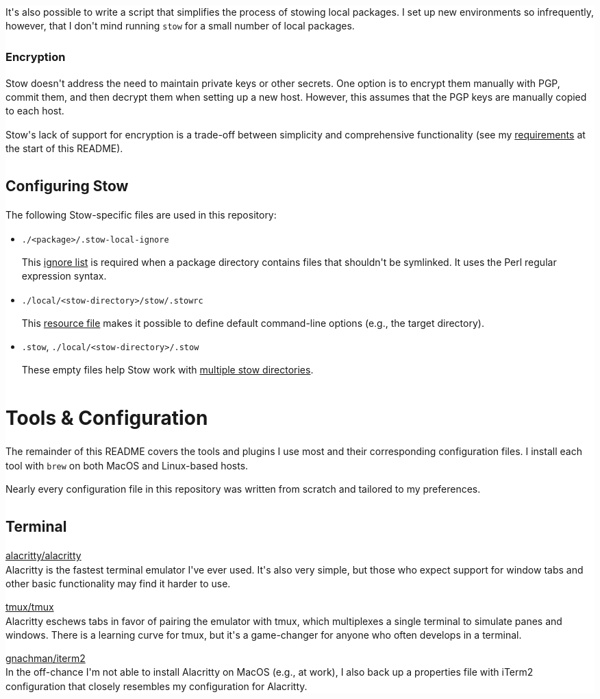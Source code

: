 It's also possible to write a script that simplifies the process of stowing local
packages. I set up new environments so infrequently, however, that I don't mind running
`stow` for a small number of local packages.

### Encryption

Stow doesn't address the need to maintain private keys or other secrets. One option
is to encrypt them manually with PGP, commit them, and then decrypt them when setting up
a new host. However, this assumes that the PGP keys are manually copied to each host.

Stow's lack of support for encryption is a trade-off between simplicity and comprehensive
functionality (see my [requirements](#dotfile-management) at the start of this README).


## Configuring Stow

The following Stow-specific files are used in this repository:

* `./<package>/.stow-local-ignore`

  This [ignore list][stow-ignore-lists] is required when a package directory contains
  files that shouldn't be symlinked. It uses the Perl regular expression syntax.

* `./local/<stow-directory>/stow/.stowrc`

  This [resource file][stow-resource-files] makes it possible to define default
  command-line options (e.g., the target directory).

* `.stow`, `./local/<stow-directory>/.stow`

  These empty files help Stow work with [multiple stow directories][stow-multiple-directories].

[stow-multiple-directories]: https://www.gnu.org/software/stow/manual/html_node/Multiple-Stow-Directories.html


# Tools & Configuration

The remainder of this README covers the tools and plugins I use most and their
corresponding configuration files. I install each tool with `brew` on both MacOS and
Linux-based hosts.

Nearly every configuration file in this repository was written from scratch and tailored
to my preferences.

## Terminal

[alacritty/alacritty](https://github.com/alacritty/alacritty)  
Alacritty is the fastest terminal emulator I've ever used. It's also very simple, but
those who expect support for window tabs and other basic functionality may find it harder
to use.

[tmux/tmux](https://github.com/tmux/tmux)  
Alacritty eschews tabs in favor of pairing the emulator with tmux, which multiplexes
a single terminal to simulate panes and windows. There is a learning curve for tmux, but
it's a game-changer for anyone who often develops in a terminal.

[gnachman/iterm2](https://iterm2.com)  
In the off-chance I'm not able to install Alacritty on MacOS (e.g., at work), I also back
up a properties file with iTerm2 configuration that closely resembles my configuration
for Alacritty.


[this hacker news post]: https://news.ycombinator.com/item?id=11070797
[dotfile managers]: https://github.com/topics/dotfile-manager
[xkcd #1205]: https://xkcd.com/1205/
[homebrew]: https://brew.sh/
[stow]: https://www.gnu.org/software/stow/
[stow-installation]: https://github.com/aspiers/stow/blob/master/INSTALL.md
[stow-ignore-lists]: https://www.gnu.org/software/stow/manual/html_node/Types-And-Syntax-Of-Ignore-Lists.html
[stow-resource-files]: https://www.gnu.org/software/stow/manual/html_node/Resource-Files.html
[filesystem hierarchy standard]: https://refspecs.linuxfoundation.org/FHS_3.0/fhs/ch04s09.html
[global ignore]: https://git-scm.com/docs/gitignore
[stow-tree-folding]: https://www.gnu.org/software/stow/manual/stow.html#Installing-Packages
[git submodules]: https://git-scm.com/book/en/v2/Git-Tools-Submodules
[git-include-path]: https://git-scm.com/docs/git-config#_includes
[fish]: https://github.com/fish-shell/fish-shell
[omz]: https://github.com/ohmyzsh/ohmyzsh
[gh-377]: https://github.com/ohmyzsh/ohmyzsh/issues/377
[.zprofile]: zsh/.zprofile
[.zshrc]: zsh/.zshrc
[.zpreztorc]: zsh/.zpreztorc
[.zshenv]: local/home/macos/zsh/.zshenv
[.config/zsh/zprofile.inc]: local/home/macos/zsh/.config/zsh/zprofile.inc
[.config/zsh/zshrc.inc]: local/home/macos/zsh/.config/zsh/zshrc.inc
[prezto-runcoms]: https://github.com/adgoudz/prezto/blob/master/runcoms/README.md
[zsh-startup-files]: https://zsh.sourceforge.io/Guide/zshguide02.html
[vim]: https://github.com/vim/vim
[nvim-from-vim]: https://neovim.io/doc/user/nvim.html#nvim-from-vim
[nvim-folds]: https://neovim.io/doc/user/fold.html
[powerline]: https://github.com/powerline/powerline
[powerlevel10k]: https://github.com/romkatv/powerlevel10k
[gh-1287]: https://github.com/powerline/powerline/issues/1287
[nerd fonts]: https://github.com/ryanoasis/nerd-fonts
[jetbrains mono]: https://github.com/JetBrains/JetBrainsMono
[.vimrc]: vim/.vimrc
[.tmux.conf]: tmux/.tmux.conf
[.zprezto/modules/prompt/functions/prompt_andrew_setup]: https://github.com/adgoudz/prezto/blob/master/modules/prompt/functions/prompt_andrew_setup
[.config/alacritty/alacritty.yml]: alacritty/.config/alacritty/alacritty.yml
[.vim/colors/base16-astra.vim]: vim/.vim/colors/base16-astra.vim
[.vim/autoload/airline/themes/base16_astra.vim]: vim/.vim/autoload/airline/themes/base16_astra.vim
[base16]: https://github.com/chriskempson/base16
[solarized]: https://github.com/altercation/solarized
[tomorrow night]: https://base16.netlify.app/previews/base16-tomorrow-night.html